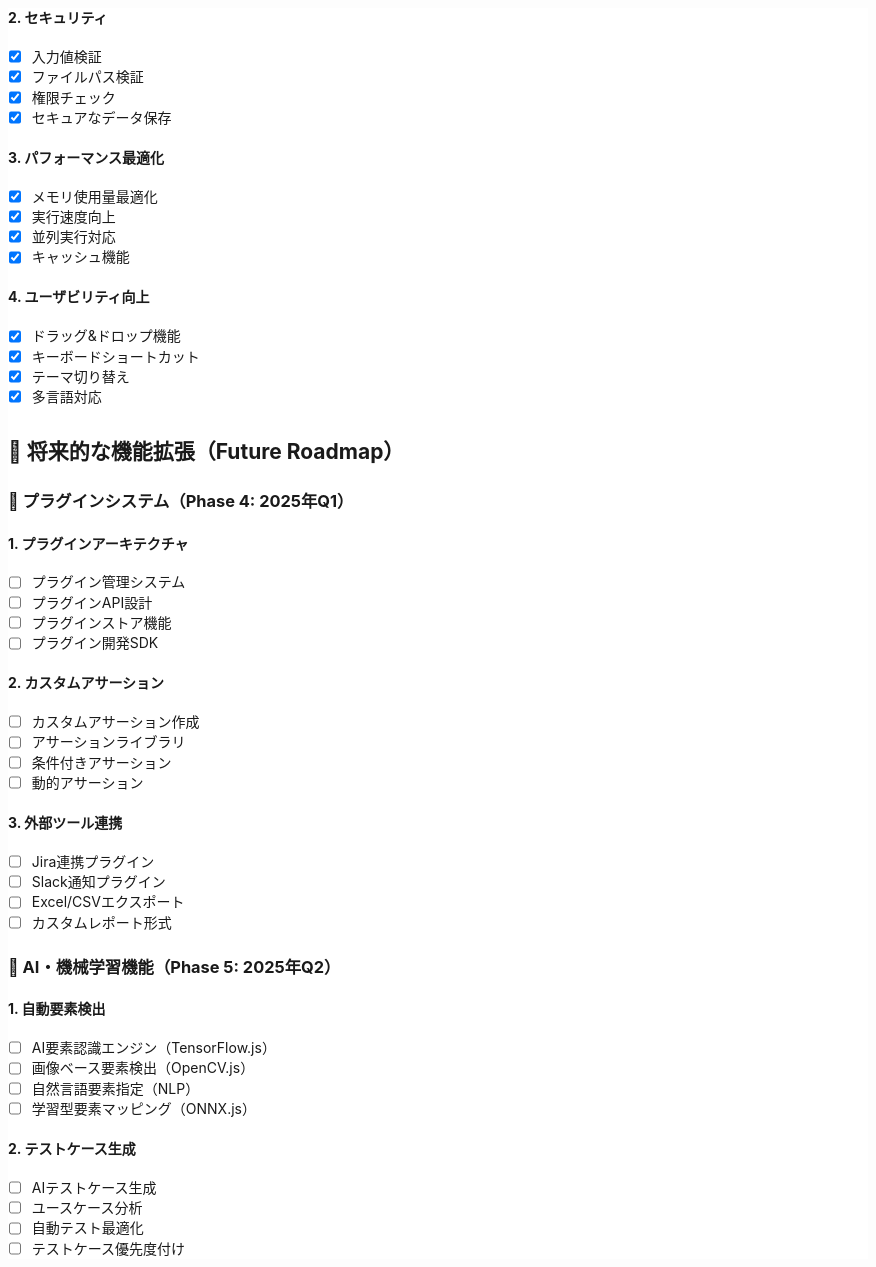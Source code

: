 #### 2. セキュリティ
- [x] 入力値検証
- [x] ファイルパス検証
- [x] 権限チェック
- [x] セキュアなデータ保存

#### 3. パフォーマンス最適化
- [x] メモリ使用量最適化
- [x] 実行速度向上
- [x] 並列実行対応
- [x] キャッシュ機能

#### 4. ユーザビリティ向上
- [x] ドラッグ&ドロップ機能
- [x] キーボードショートカット
- [x] テーマ切り替え
- [x] 多言語対応

## 🚀 将来的な機能拡張（Future Roadmap）

### 🔌 プラグインシステム（Phase 4: 2025年Q1）

#### 1. プラグインアーキテクチャ
- [ ] プラグイン管理システム
- [ ] プラグインAPI設計
- [ ] プラグインストア機能
- [ ] プラグイン開発SDK

#### 2. カスタムアサーション
- [ ] カスタムアサーション作成
- [ ] アサーションライブラリ
- [ ] 条件付きアサーション
- [ ] 動的アサーション

#### 3. 外部ツール連携
- [ ] Jira連携プラグイン
- [ ] Slack通知プラグイン
- [ ] Excel/CSVエクスポート
- [ ] カスタムレポート形式

### 🤖 AI・機械学習機能（Phase 5: 2025年Q2）

#### 1. 自動要素検出
- [ ] AI要素認識エンジン（TensorFlow.js）
- [ ] 画像ベース要素検出（OpenCV.js）
- [ ] 自然言語要素指定（NLP）
- [ ] 学習型要素マッピング（ONNX.js）

#### 2. テストケース生成
- [ ] AIテストケース生成
- [ ] ユースケース分析
- [ ] 自動テスト最適化
- [ ] テストケース優先度付け
